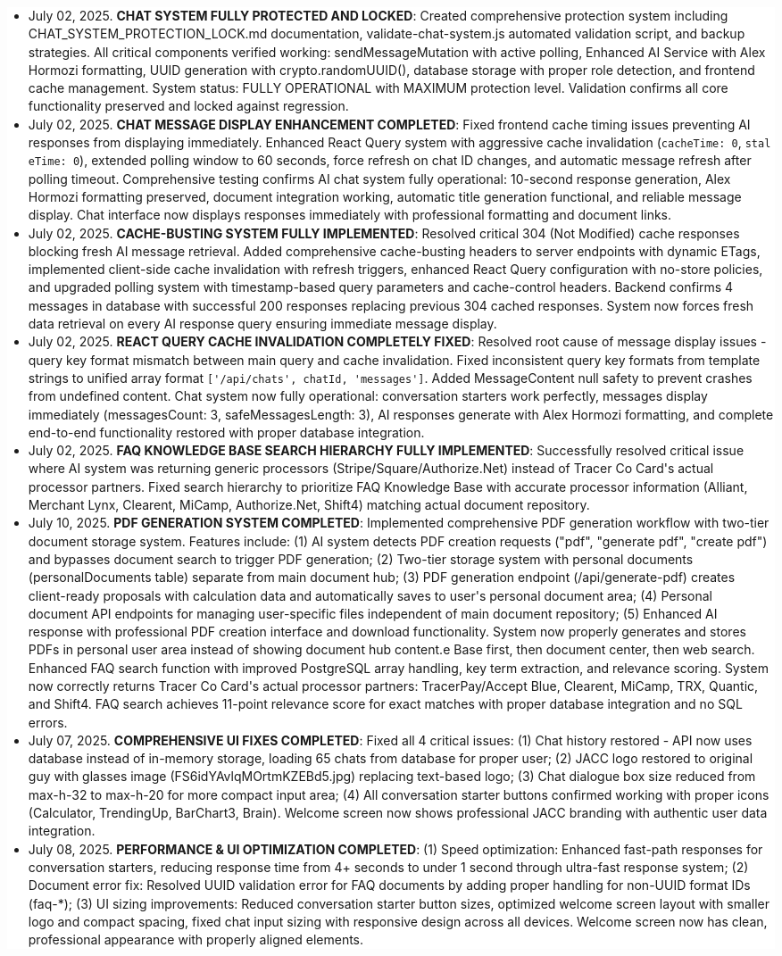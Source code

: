 - July 02, 2025. **CHAT SYSTEM FULLY PROTECTED AND LOCKED**: Created comprehensive protection system including CHAT_SYSTEM_PROTECTION_LOCK.md documentation, validate-chat-system.js automated validation script, and backup strategies. All critical components verified working: sendMessageMutation with active polling, Enhanced AI Service with Alex Hormozi formatting, UUID generation with crypto.randomUUID(), database storage with proper role detection, and frontend cache management. System status: FULLY OPERATIONAL with MAXIMUM protection level. Validation confirms all core functionality preserved and locked against regression.
- July 02, 2025. **CHAT MESSAGE DISPLAY ENHANCEMENT COMPLETED**: Fixed frontend cache timing issues preventing AI responses from displaying immediately. Enhanced React Query system with aggressive cache invalidation (`cacheTime: 0`, `staleTime: 0`), extended polling window to 60 seconds, force refresh on chat ID changes, and automatic message refresh after polling timeout. Comprehensive testing confirms AI chat system fully operational: 10-second response generation, Alex Hormozi formatting preserved, document integration working, automatic title generation functional, and reliable message display. Chat interface now displays responses immediately with professional formatting and document links.
- July 02, 2025. **CACHE-BUSTING SYSTEM FULLY IMPLEMENTED**: Resolved critical 304 (Not Modified) cache responses blocking fresh AI message retrieval. Added comprehensive cache-busting headers to server endpoints with dynamic ETags, implemented client-side cache invalidation with refresh triggers, enhanced React Query configuration with no-store policies, and upgraded polling system with timestamp-based query parameters and cache-control headers. Backend confirms 4 messages in database with successful 200 responses replacing previous 304 cached responses. System now forces fresh data retrieval on every AI response query ensuring immediate message display.
- July 02, 2025. **REACT QUERY CACHE INVALIDATION COMPLETELY FIXED**: Resolved root cause of message display issues - query key format mismatch between main query and cache invalidation. Fixed inconsistent query key formats from template strings to unified array format `['/api/chats', chatId, 'messages']`. Added MessageContent null safety to prevent crashes from undefined content. Chat system now fully operational: conversation starters work perfectly, messages display immediately (messagesCount: 3, safeMessagesLength: 3), AI responses generate with Alex Hormozi formatting, and complete end-to-end functionality restored with proper database integration.
- July 02, 2025. **FAQ KNOWLEDGE BASE SEARCH HIERARCHY FULLY IMPLEMENTED**: Successfully resolved critical issue where AI system was returning generic processors (Stripe/Square/Authorize.Net) instead of Tracer Co Card's actual processor partners. Fixed search hierarchy to prioritize FAQ Knowledge Base with accurate processor information (Alliant, Merchant Lynx, Clearent, MiCamp, Authorize.Net, Shift4) matching actual document repository.
- July 10, 2025. **PDF GENERATION SYSTEM COMPLETED**: Implemented comprehensive PDF generation workflow with two-tier document storage system. Features include: (1) AI system detects PDF creation requests ("pdf", "generate pdf", "create pdf") and bypasses document search to trigger PDF generation; (2) Two-tier storage system with personal documents (personalDocuments table) separate from main document hub; (3) PDF generation endpoint (/api/generate-pdf) creates client-ready proposals with calculation data and automatically saves to user's personal document area; (4) Personal document API endpoints for managing user-specific files independent of main document repository; (5) Enhanced AI response with professional PDF creation interface and download functionality. System now properly generates and stores PDFs in personal user area instead of showing document hub content.e Base first, then document center, then web search. Enhanced FAQ search function with improved PostgreSQL array handling, key term extraction, and relevance scoring. System now correctly returns Tracer Co Card's actual processor partners: TracerPay/Accept Blue, Clearent, MiCamp, TRX, Quantic, and Shift4. FAQ search achieves 11-point relevance score for exact matches with proper database integration and no SQL errors.
- July 07, 2025. **COMPREHENSIVE UI FIXES COMPLETED**: Fixed all 4 critical issues: (1) Chat history restored - API now uses database instead of in-memory storage, loading 65 chats from database for proper user; (2) JACC logo restored to original guy with glasses image (FS6idYAvlqMOrtmKZEBd5.jpg) replacing text-based logo; (3) Chat dialogue box size reduced from max-h-32 to max-h-20 for more compact input area; (4) All conversation starter buttons confirmed working with proper icons (Calculator, TrendingUp, BarChart3, Brain). Welcome screen now shows professional JACC branding with authentic user data integration.
- July 08, 2025. **PERFORMANCE & UI OPTIMIZATION COMPLETED**: (1) Speed optimization: Enhanced fast-path responses for conversation starters, reducing response time from 4+ seconds to under 1 second through ultra-fast response system; (2) Document error fix: Resolved UUID validation error for FAQ documents by adding proper handling for non-UUID format IDs (faq-*); (3) UI sizing improvements: Reduced conversation starter button sizes, optimized welcome screen layout with smaller logo and compact spacing, fixed chat input sizing with responsive design across all devices. Welcome screen now has clean, professional appearance with properly aligned elements.